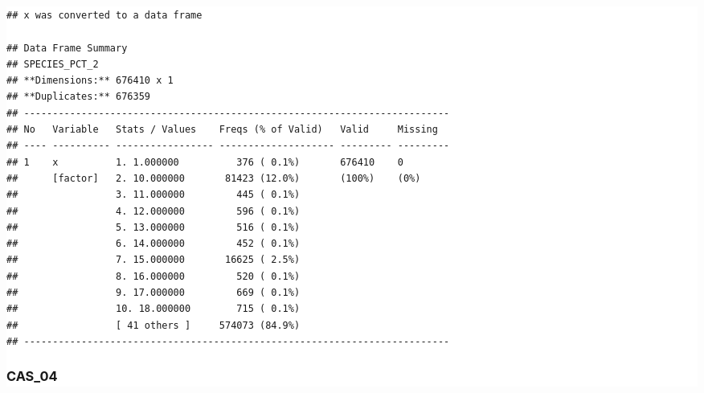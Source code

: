     ## x was converted to a data frame

    ## Data Frame Summary   
    ## SPECIES_PCT_2     
    ## **Dimensions:** 676410 x 1     
    ## **Duplicates:** 676359   
    ## --------------------------------------------------------------------------
    ## No   Variable   Stats / Values    Freqs (% of Valid)   Valid     Missing  
    ## ---- ---------- ----------------- -------------------- --------- ---------
    ## 1    x          1. 1.000000          376 ( 0.1%)       676410    0        
    ##      [factor]   2. 10.000000       81423 (12.0%)       (100%)    (0%)     
    ##                 3. 11.000000         445 ( 0.1%)                          
    ##                 4. 12.000000         596 ( 0.1%)                          
    ##                 5. 13.000000         516 ( 0.1%)                          
    ##                 6. 14.000000         452 ( 0.1%)                          
    ##                 7. 15.000000       16625 ( 2.5%)                          
    ##                 8. 16.000000         520 ( 0.1%)                          
    ##                 9. 17.000000         669 ( 0.1%)                          
    ##                 10. 18.000000        715 ( 0.1%)                          
    ##                 [ 41 others ]     574073 (84.9%)                          
    ## --------------------------------------------------------------------------

### CAS\_04
